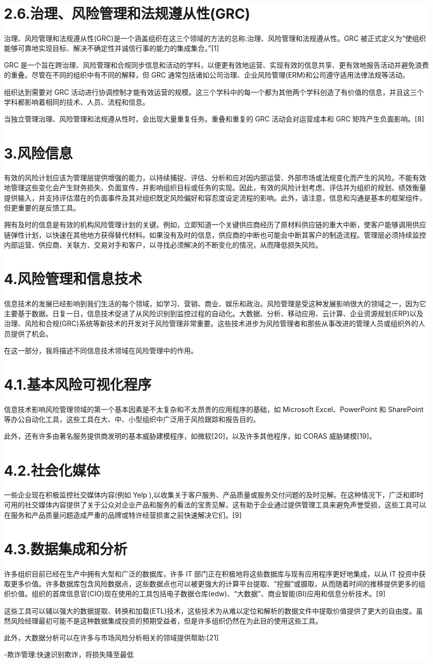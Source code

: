 # 2.6.治理、风险管理和法规遵从性(GRC)

治理、风险管理和法规遵从性(GRC)是一个涵盖组织在这三个领域的方法的总称:治理、风险管理和法规遵从性。GRC 被正式定义为“使组织能够可靠地实现目标、解决不确定性并诚信行事的能力的集成集合。”[1]

GRC 是一个旨在跨治理、风险管理和合规同步信息和活动的学科，以便更有效地运营、实现有效的信息共享、更有效地报告活动并避免浪费的重叠。尽管在不同的组织中有不同的解释，但 GRC 通常包括诸如公司治理、企业风险管理(ERM)和公司遵守适用法律法规等活动。

组织达到需要对 GRC 活动进行协调控制才能有效运营的规模。这三个学科中的每一个都为其他两个学科创造了有价值的信息，并且这三个学科都影响着相同的技术、人员、流程和信息。

当独立管理治理、风险管理和法规遵从性时，会出现大量重复任务。重叠和重复的 GRC 活动会对运营成本和 GRC 矩阵产生负面影响。[8]

# 3.风险信息

有效的风险计划应该为管理层提供增强的能力，以持续捕捉、评估、分析和应对因内部运营、外部市场或法规变化而产生的风险。不能有效地管理这些变化会产生财务损失、负面宣传，并影响组织目标或任务的实现。因此，有效的风险计划考虑、评估并为组织的规划、绩效衡量提供输入，并支持评估潜在的负面事件及其对组织既定风险偏好和容忍度设定流程的影响。此外，请注意，信息和沟通是基本的框架组件，但更重要的是反馈工具。

拥有及时的信息是有效的机构风险管理计划的关键。例如，立即知道一个关键供应商经历了原材料供应链的重大中断，使客户能够调用供应链弹性计划，以快速在其他地方获得替代材料。如果没有及时的信息，供应商的中断也可能会中断其客户的制造流程。管理层必须持续监控内部运营、供应商、关联方、交易对手和客户，以寻找必须解决的不断变化的情况，从而降低损失风险。

# 4.风险管理和信息技术

信息技术的发展已经影响到我们生活的每个领域，如学习、营销、商业、娱乐和政治。风险管理是受这种发展影响很大的领域之一，因为它主要基于数据。日复一日，信息技术促进了从风险识别到监控过程的自动化。大数据、分析、移动应用、云计算、企业资源规划(ERP)以及治理、风险和合规(GRC)系统等新技术的开发对于风险管理非常重要。这些技术进步为风险管理者和那些从事改进的管理人员或组织外的人员提供了机会。

在这一部分，我将描述不同信息技术领域在风险管理中的作用。

# 4.1.基本风险可视化程序

信息技术影响风险管理领域的第一个基本因素是不太复杂和不太昂贵的应用程序的基础，如 Microsoft Excel、PowerPoint 和 SharePoint 等办公自动化工具，这些工具在大、中、小型组织中广泛用于风险跟踪和报告目的。

此外，还有许多由著名服务提供商发明的基本威胁建模程序，如微软[20]，以及许多其他程序，如 CORAS 威胁建模[19]。

# 4.2.社会化媒体

一些企业现在积极监控社交媒体内容(例如 Yelp ),以收集关于客户服务、产品质量或服务交付问题的及时见解。在这种情况下，广泛和即时可用的社交媒体内容提供了关于公众对企业产品和服务的看法的宝贵见解，这有助于企业通过提供管理工具来避免声誉受损，这些工具可以在服务和产品质量问题造成严重的品牌或特许经营损害之前快速解决它们。[9]

# 4.3.数据集成和分析

许多组织目前已经在生产中拥有大型和广泛的数据库，许多 IT 部门正在积极地将这些数据库与现有应用程序更好地集成，以从 IT 投资中获取更多价值。许多数据库包含风险数据点，这些数据点也可以被更强大的计算平台提取、“挖掘”或摄取，从而随着时间的推移提供更多的组织价值。组织的首席信息官(CIO)现在使用的工具包括电子数据仓库(edw)、“大数据”、商业智能(BI)应用和信息分析技术。[9]

这些工具可以辅以强大的数据提取、转换和加载(ETL)技术，这些技术为从难以定位和解析的数据文件中提取价值提供了更大的自由度。虽然风险经理最初可能不是这种数据集成投资的预期受益者，但是许多组织仍然在为此目的使用这些工具。

此外，大数据分析可以在许多与市场风险分析相关的领域提供帮助:[21]

-欺诈管理:快速识别欺诈，将损失降至最低
